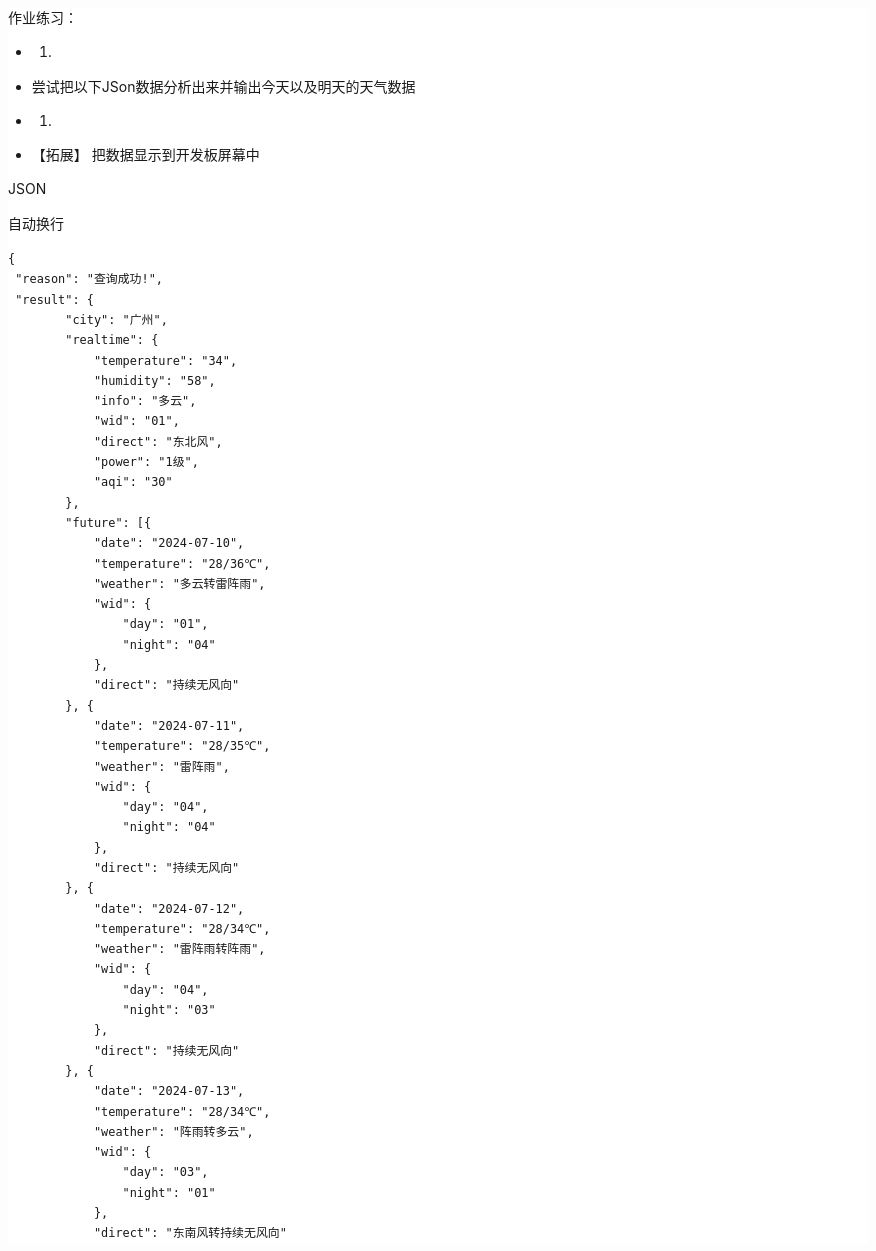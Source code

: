  

 

作业练习：

- 1.

- 尝试把以下JSon数据分析出来并输出今天以及明天的天气数据

- 1.

- 【拓展】 把数据显示到开发板屏幕中

JSON

自动换行



```
{ 
 "reason": "查询成功!", 
 "result": { 
		"city": "广州", 
		"realtime": { 
			"temperature": "34", 
			"humidity": "58", 
			"info": "多云", 
			"wid": "01", 
			"direct": "东北风", 
			"power": "1级", 
			"aqi": "30" 
		}, 
		"future": [{ 
			"date": "2024-07-10", 
			"temperature": "28/36℃", 
			"weather": "多云转雷阵雨", 
			"wid": { 
				"day": "01", 
				"night": "04" 
			}, 
			"direct": "持续无风向" 
		}, { 
			"date": "2024-07-11", 
			"temperature": "28/35℃", 
			"weather": "雷阵雨", 
			"wid": { 
				"day": "04", 
				"night": "04" 
			}, 
			"direct": "持续无风向" 
		}, { 
			"date": "2024-07-12", 
			"temperature": "28/34℃", 
			"weather": "雷阵雨转阵雨", 
			"wid": { 
				"day": "04", 
				"night": "03" 
			}, 
			"direct": "持续无风向" 
		}, { 
			"date": "2024-07-13", 
			"temperature": "28/34℃", 
			"weather": "阵雨转多云", 
			"wid": { 
				"day": "03", 
				"night": "01" 
			}, 
			"direct": "东南风转持续无风向" 
```